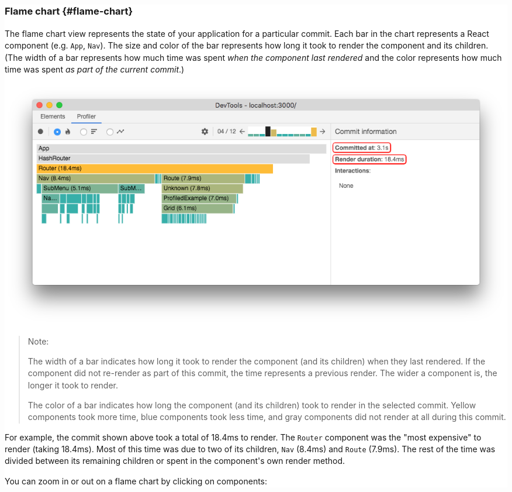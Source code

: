 ### Flame chart {#flame-chart}

The flame chart view represents the state of your application for a particular commit.
Each bar in the chart represents a React component (e.g. `App`, `Nav`).
The size and color of the bar represents how long it took to render the component and its children.
(The width of a bar represents how much time was spent _when the component last rendered_ and the color represents how much time was spent _as part of the current commit_.)

![Example flame chart](../images/blog/introducing-the-react-profiler/flame-chart.png)

> Note:
>
> The width of a bar indicates how long it took to render the component (and its children) when they last rendered.
> If the component did not re-render as part of this commit, the time represents a previous render.
> The wider a component is, the longer it took to render.
> 
> The color of a bar indicates how long the component (and its children) took to render in the selected commit.
> Yellow components took more time, blue components took less time, and gray components did not render at all during this commit.

For example, the commit shown above took a total of 18.4ms to render.
The `Router` component was the "most expensive" to render (taking 18.4ms).
Most of this time was due to two of its children, `Nav` (8.4ms) and `Route` (7.9ms).
The rest of the time was divided between its remaining children or spent in the component's own render method.

You can zoom in or out on a flame chart by clicking on components: